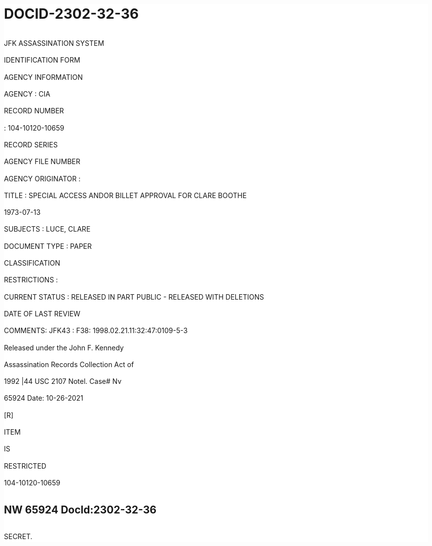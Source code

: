 # DOCID-2302-32-36

##
JFK ASSASSINATION SYSTEM

IDENTIFICATION FORM

AGENCY INFORMATION

AGENCY : CIA

RECORD NUMBER

: 104-10120-10659

RECORD SERIES

AGENCY FILE NUMBER

AGENCY ORIGINATOR :

TITLE : SPECIAL ACCESS ANDOR BILLET APPROVAL FOR CLARE BOOTHE

1973-07-13

SUBJECTS : LUCE, CLARE

DOCUMENT TYPE : PAPER

CLASSIFICATION

RESTRICTIONS :

CURRENT STATUS : RELEASED IN PART PUBLIC - RELEASED WITH DELETIONS

DATE OF LAST REVIEW

COMMENTS: JFK43 : F38: 1998.02.21.11:32:47:0109-5-3

Released under the John F. Kennedy

Assassination Records Collection Act of

1992 |44 USC 2107 Notel. Case# Nv

65924 Date: 10-26-2021

[R]

ITEM

IS

RESTRICTED

104-10120-10659

NW 65924 Docld:2302-32-36
---

##
SECRET.

